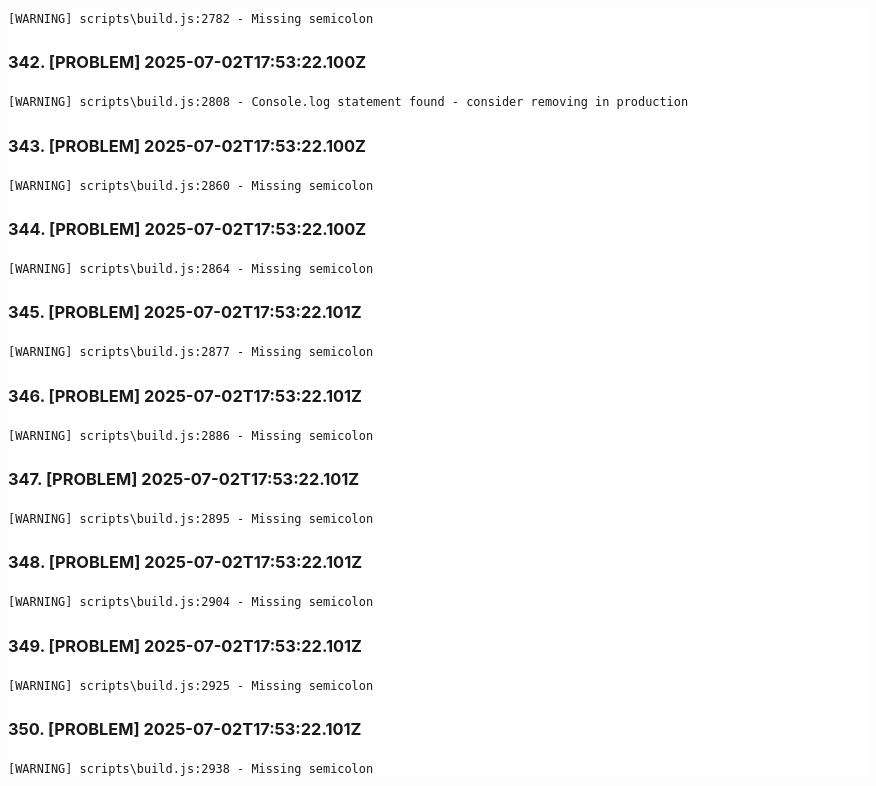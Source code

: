 ```
[WARNING] scripts\build.js:2782 - Missing semicolon
```

### 342. [PROBLEM] 2025-07-02T17:53:22.100Z

```
[WARNING] scripts\build.js:2808 - Console.log statement found - consider removing in production
```

### 343. [PROBLEM] 2025-07-02T17:53:22.100Z

```
[WARNING] scripts\build.js:2860 - Missing semicolon
```

### 344. [PROBLEM] 2025-07-02T17:53:22.100Z

```
[WARNING] scripts\build.js:2864 - Missing semicolon
```

### 345. [PROBLEM] 2025-07-02T17:53:22.101Z

```
[WARNING] scripts\build.js:2877 - Missing semicolon
```

### 346. [PROBLEM] 2025-07-02T17:53:22.101Z

```
[WARNING] scripts\build.js:2886 - Missing semicolon
```

### 347. [PROBLEM] 2025-07-02T17:53:22.101Z

```
[WARNING] scripts\build.js:2895 - Missing semicolon
```

### 348. [PROBLEM] 2025-07-02T17:53:22.101Z

```
[WARNING] scripts\build.js:2904 - Missing semicolon
```

### 349. [PROBLEM] 2025-07-02T17:53:22.101Z

```
[WARNING] scripts\build.js:2925 - Missing semicolon
```

### 350. [PROBLEM] 2025-07-02T17:53:22.101Z

```
[WARNING] scripts\build.js:2938 - Missing semicolon
```
